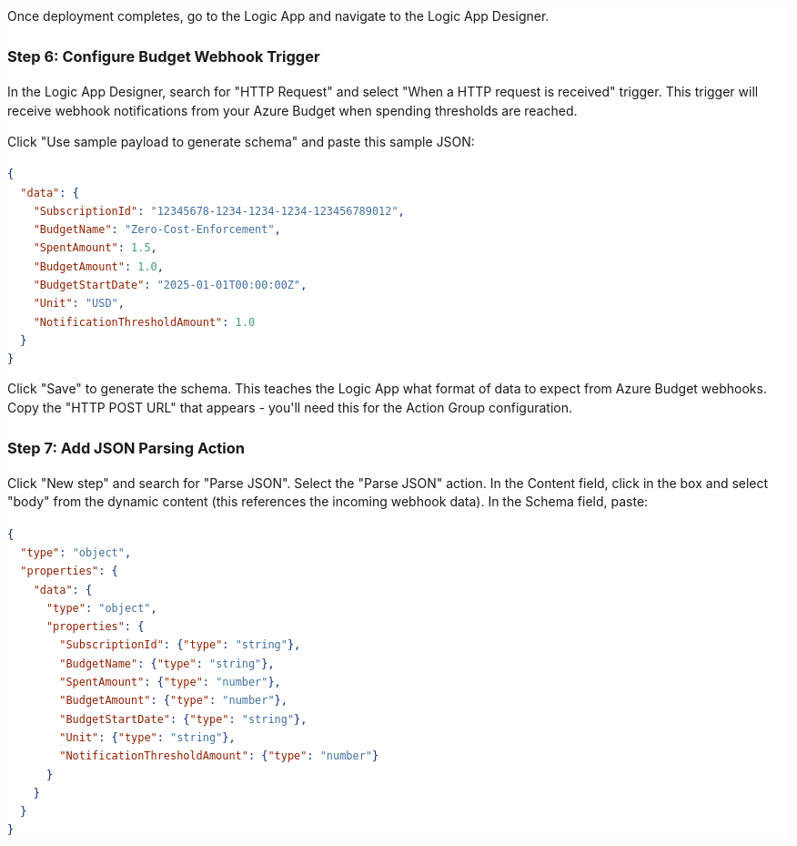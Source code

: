 Once deployment completes, go to the Logic App and navigate to the Logic App Designer.

### Step 6: Configure Budget Webhook Trigger

In the Logic App Designer, search for "HTTP Request" and select "When a HTTP request is received" trigger. This trigger will receive webhook notifications from your Azure Budget when spending thresholds are reached.

Click "Use sample payload to generate schema" and paste this sample JSON:

```json
{
  "data": {
    "SubscriptionId": "12345678-1234-1234-1234-123456789012",
    "BudgetName": "Zero-Cost-Enforcement",
    "SpentAmount": 1.5,
    "BudgetAmount": 1.0,
    "BudgetStartDate": "2025-01-01T00:00:00Z",
    "Unit": "USD",
    "NotificationThresholdAmount": 1.0
  }
}
```

Click "Save" to generate the schema. This teaches the Logic App what format of data to expect from Azure Budget webhooks. Copy the "HTTP POST URL" that appears - you'll need this for the Action Group configuration.

### Step 7: Add JSON Parsing Action

Click "New step" and search for "Parse JSON". Select the "Parse JSON" action. In the Content field, click in the box and select "body" from the dynamic content (this references the incoming webhook data). In the Schema field, paste:

```json
{
  "type": "object",
  "properties": {
    "data": {
      "type": "object",
      "properties": {
        "SubscriptionId": {"type": "string"},
        "BudgetName": {"type": "string"},
        "SpentAmount": {"type": "number"},
        "BudgetAmount": {"type": "number"},
        "BudgetStartDate": {"type": "string"},
        "Unit": {"type": "string"},
        "NotificationThresholdAmount": {"type": "number"}
      }
    }
  }
}
```
